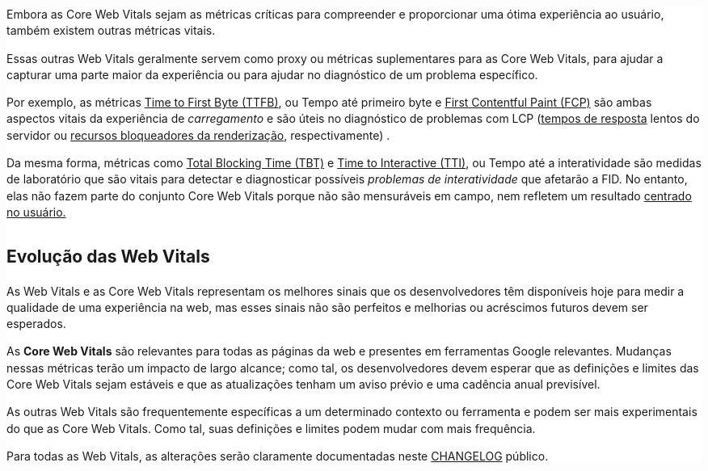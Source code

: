 Embora as Core Web Vitals sejam as métricas críticas para compreender e proporcionar uma ótima experiência ao usuário, também existem outras métricas vitais.

Essas outras Web Vitals geralmente servem como proxy ou métricas suplementares para as Core Web Vitals, para ajudar a capturar uma parte maior da experiência ou para ajudar no diagnóstico de um problema específico.

Por exemplo, as métricas [Time to First Byte (TTFB)](/time-to-first-byte/), ou Tempo até primeiro byte e [First Contentful Paint (FCP)](/fcp/) são ambas aspectos vitais da experiência de *carregamento* e são úteis no diagnóstico de problemas com LCP ([tempos de resposta](/overloaded-server/) lentos do servidor ou [recursos bloqueadores da renderização](/render-blocking-resources/), respectivamente) .

Da mesma forma, métricas como [Total Blocking Time (TBT)](/tbt/) e [Time to Interactive (TTI)](/tti/), ou Tempo até a interatividade são medidas de laboratório que são vitais para detectar e diagnosticar possíveis *problemas de interatividade* que afetarão a FID. No entanto, elas não fazem parte do conjunto Core Web Vitals porque não são mensuráveis em campo, nem refletem um resultado [centrado no usuário.](/user-centric-performance-metrics/#how-metrics-are-measured)

## Evolução das Web Vitals

As Web Vitals e as Core Web Vitals representam os melhores sinais que os desenvolvedores têm disponíveis hoje para medir a qualidade de uma experiência na web, mas esses sinais não são perfeitos e melhorias ou acréscimos futuros devem ser esperados.

As **Core Web Vitals** são relevantes para todas as páginas da web e presentes em ferramentas Google relevantes. Mudanças nessas métricas terão um impacto de largo alcance; como tal, os desenvolvedores devem esperar que as definições e limites das Core Web Vitals sejam estáveis e que as atualizações tenham um aviso prévio e uma cadência anual previsível.

As outras Web Vitals são frequentemente específicas a um determinado contexto ou ferramenta e podem ser mais experimentais do que as Core Web Vitals. Como tal, suas definições e limites podem mudar com mais frequência.

Para todas as Web Vitals, as alterações serão claramente documentadas neste [CHANGELOG](http://bit.ly/chrome-speed-metrics-changelog) público.
